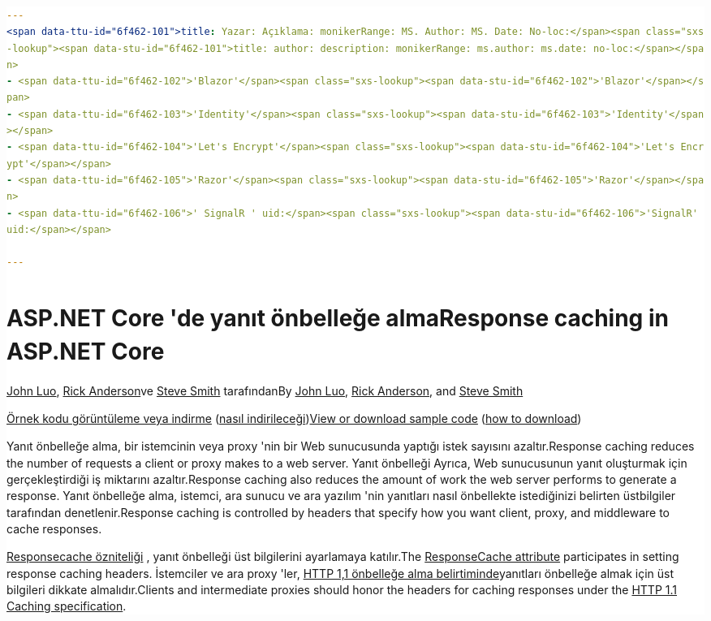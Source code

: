 ```yaml
---
<span data-ttu-id="6f462-101">title: Yazar: Açıklama: monikerRange: MS. Author: MS. Date: No-loc:</span><span class="sxs-lookup"><span data-stu-id="6f462-101">title: author: description: monikerRange: ms.author: ms.date: no-loc:</span></span>
- <span data-ttu-id="6f462-102">'Blazor'</span><span class="sxs-lookup"><span data-stu-id="6f462-102">'Blazor'</span></span>
- <span data-ttu-id="6f462-103">'Identity'</span><span class="sxs-lookup"><span data-stu-id="6f462-103">'Identity'</span></span>
- <span data-ttu-id="6f462-104">'Let's Encrypt'</span><span class="sxs-lookup"><span data-stu-id="6f462-104">'Let's Encrypt'</span></span>
- <span data-ttu-id="6f462-105">'Razor'</span><span class="sxs-lookup"><span data-stu-id="6f462-105">'Razor'</span></span>
- <span data-ttu-id="6f462-106">' SignalR ' uid:</span><span class="sxs-lookup"><span data-stu-id="6f462-106">'SignalR' uid:</span></span> 

---
```

# <a name="response-caching-in-aspnet-core"></a><span data-ttu-id="6f462-107">ASP.NET Core 'de yanıt önbelleğe alma</span><span class="sxs-lookup"><span data-stu-id="6f462-107">Response caching in ASP.NET Core</span></span>

<span data-ttu-id="6f462-108">[John Luo](https://github.com/JunTaoLuo), [Rick Anderson](https://twitter.com/RickAndMSFT)ve [Steve Smith](https://ardalis.com/) tarafından</span><span class="sxs-lookup"><span data-stu-id="6f462-108">By [John Luo](https://github.com/JunTaoLuo), [Rick Anderson](https://twitter.com/RickAndMSFT), and [Steve Smith](https://ardalis.com/)</span></span>

<span data-ttu-id="6f462-109">[Örnek kodu görüntüleme veya indirme](https://github.com/dotnet/AspNetCore.Docs/tree/master/aspnetcore/performance/caching/response/samples) ([nasıl indirileceği](xref:index#how-to-download-a-sample))</span><span class="sxs-lookup"><span data-stu-id="6f462-109">[View or download sample code](https://github.com/dotnet/AspNetCore.Docs/tree/master/aspnetcore/performance/caching/response/samples) ([how to download](xref:index#how-to-download-a-sample))</span></span>

<span data-ttu-id="6f462-110">Yanıt önbelleğe alma, bir istemcinin veya proxy 'nin bir Web sunucusunda yaptığı istek sayısını azaltır.</span><span class="sxs-lookup"><span data-stu-id="6f462-110">Response caching reduces the number of requests a client or proxy makes to a web server.</span></span> <span data-ttu-id="6f462-111">Yanıt önbelleği Ayrıca, Web sunucusunun yanıt oluşturmak için gerçekleştirdiği iş miktarını azaltır.</span><span class="sxs-lookup"><span data-stu-id="6f462-111">Response caching also reduces the amount of work the web server performs to generate a response.</span></span> <span data-ttu-id="6f462-112">Yanıt önbelleğe alma, istemci, ara sunucu ve ara yazılım 'nin yanıtları nasıl önbellekte istediğinizi belirten üstbilgiler tarafından denetlenir.</span><span class="sxs-lookup"><span data-stu-id="6f462-112">Response caching is controlled by headers that specify how you want client, proxy, and middleware to cache responses.</span></span>

<span data-ttu-id="6f462-113">[Responsecache özniteliği](#responsecache-attribute) , yanıt önbelleği üst bilgilerini ayarlamaya katılır.</span><span class="sxs-lookup"><span data-stu-id="6f462-113">The [ResponseCache attribute](#responsecache-attribute) participates in setting response caching headers.</span></span> <span data-ttu-id="6f462-114">İstemciler ve ara proxy 'ler, [HTTP 1,1 önbelleğe alma belirtiminde](https://tools.ietf.org/html/rfc7234)yanıtları önbelleğe almak için üst bilgileri dikkate almalıdır.</span><span class="sxs-lookup"><span data-stu-id="6f462-114">Clients and intermediate proxies should honor the headers for caching responses under the [HTTP 1.1 Caching specification](https://tools.ietf.org/html/rfc7234).</span></span>
